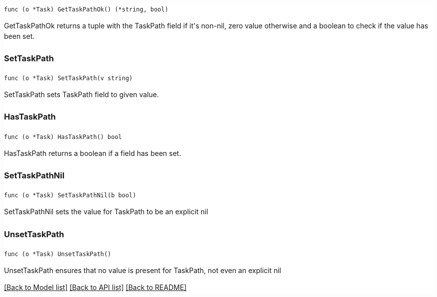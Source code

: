 `func (o *Task) GetTaskPathOk() (*string, bool)`

GetTaskPathOk returns a tuple with the TaskPath field if it's non-nil, zero value otherwise
and a boolean to check if the value has been set.

### SetTaskPath

`func (o *Task) SetTaskPath(v string)`

SetTaskPath sets TaskPath field to given value.

### HasTaskPath

`func (o *Task) HasTaskPath() bool`

HasTaskPath returns a boolean if a field has been set.

### SetTaskPathNil

`func (o *Task) SetTaskPathNil(b bool)`

 SetTaskPathNil sets the value for TaskPath to be an explicit nil

### UnsetTaskPath
`func (o *Task) UnsetTaskPath()`

UnsetTaskPath ensures that no value is present for TaskPath, not even an explicit nil

[[Back to Model list]](../README.md#documentation-for-models) [[Back to API list]](../README.md#documentation-for-api-endpoints) [[Back to README]](../README.md)


